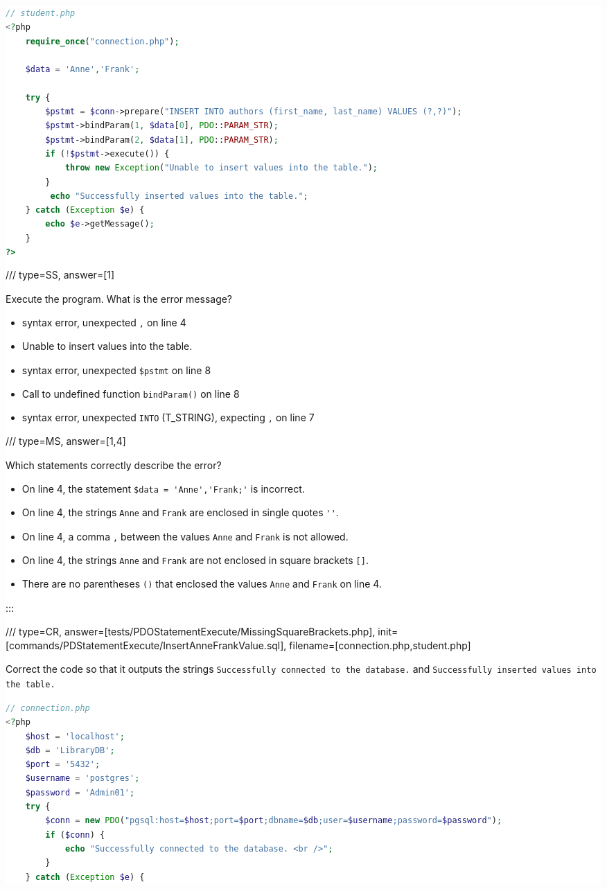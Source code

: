 ```php
// student.php
<?php
    require_once("connection.php");

    $data = 'Anne','Frank';

    try {
        $pstmt = $conn->prepare("INSERT INTO authors (first_name, last_name) VALUES (?,?)");
        $pstmt->bindParam(1, $data[0], PDO::PARAM_STR);
        $pstmt->bindParam(2, $data[1], PDO::PARAM_STR);
        if (!$pstmt->execute()) {
            throw new Exception("Unable to insert values into the table.");
        }
         echo "Successfully inserted values into the table.";
    } catch (Exception $e) {
        echo $e->getMessage();
    }
?>
```
/// type=SS, answer=[1]

Execute the program. What is the error message?

- syntax error, unexpected `,` on line 4

- Unable to insert values into the table.

- syntax error, unexpected `$pstmt` on line 8

- Call to undefined function `bindParam()` on line 8 

- syntax error, unexpected `INTO` (T_STRING), expecting `,` on line 7 


/// type=MS, answer=[1,4]

Which statements correctly describe the error?

- On line 4, the statement `$data = 'Anne','Frank;'` is incorrect.

- On line 4, the strings `Anne` and `Frank` are enclosed in single quotes `''`.

- On line 4, a comma `,` between the values `Anne` and `Frank` is not allowed.

- On line 4, the strings `Anne` and `Frank` are not enclosed in square brackets `[]`.

- There are no parentheses `()` that enclosed the values `Anne` and `Frank` on line 4.

:::

/// type=CR, answer=[tests/PDOStatementExecute/MissingSquareBrackets.php], init=[commands/PDStatementExecute/InsertAnneFrankValue.sql], filename=[connection.php,student.php]

Correct the code so that it outputs the strings `Successfully connected to the database.` and `Successfully inserted values into the table.`

```php
// connection.php
<?php
    $host = 'localhost';
    $db = 'LibraryDB';
    $port = '5432';
    $username = 'postgres';
    $password = 'Admin01';
    try {
        $conn = new PDO("pgsql:host=$host;port=$port;dbname=$db;user=$username;password=$password");
        if ($conn) {
            echo "Successfully connected to the database. <br />";
        }
    } catch (Exception $e) {
```